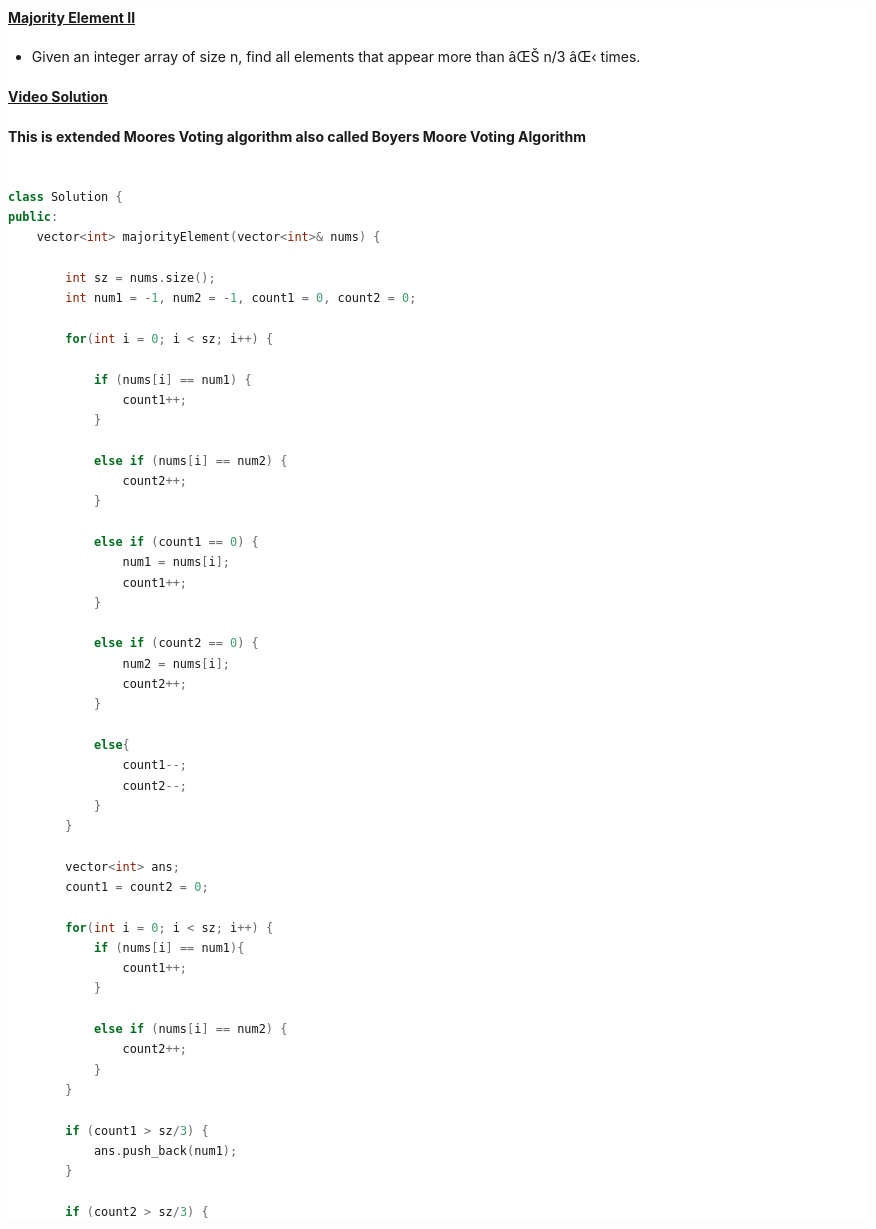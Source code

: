 #### [Majority Element II](https://leetcode.com/problems/majority-element-ii/)

* Given an integer array of size n, find all elements that appear more than âŒŠ n/3 âŒ‹ times.

#### [Video Solution](https://www.youtube.com/watch?v=yDbkQd9t2ig&list=PLgUwDviBIf0rPG3Ictpu74YWBQ1CaBkm2&index=18)

#### This is extended Moores Voting algorithm also called Boyers Moore Voting Algorithm

```cpp

class Solution {
public:
    vector<int> majorityElement(vector<int>& nums) {
        
        int sz = nums.size();
        int num1 = -1, num2 = -1, count1 = 0, count2 = 0;
        
        for(int i = 0; i < sz; i++) {
            
            if (nums[i] == num1) {
                count1++;
            }
            
            else if (nums[i] == num2) {
                count2++;
            }
            
            else if (count1 == 0) {
                num1 = nums[i];
                count1++;
            }
            
            else if (count2 == 0) {
                num2 = nums[i];
                count2++;
            }
            
            else{
                count1--;
                count2--;
            }
        }
        
        vector<int> ans;
        count1 = count2 = 0;
        
        for(int i = 0; i < sz; i++) {
            if (nums[i] == num1){
                count1++;
            }
            
            else if (nums[i] == num2) {
                count2++;
            }
        }
        
        if (count1 > sz/3) {
            ans.push_back(num1);
        }
        
        if (count2 > sz/3) {
```